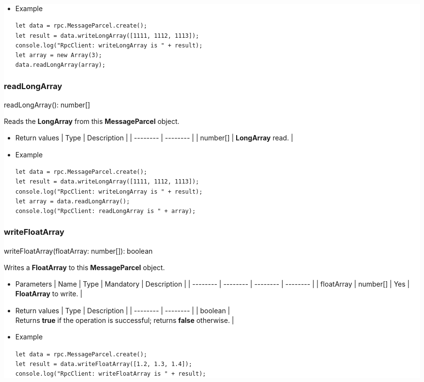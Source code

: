 - Example
  
  ```
  let data = rpc.MessageParcel.create();
  let result = data.writeLongArray([1111, 1112, 1113]);
  console.log("RpcClient: writeLongArray is " + result);
  let array = new Array(3);
  data.readLongArray(array);
  ```


### readLongArray

readLongArray(): number[]

Reads the **LongArray** from this **MessageParcel** object.


- Return values
    | Type | Description | 
  | -------- | -------- |
  | number[] | **LongArray**&nbsp;read. | 

- Example
  
  ```
  let data = rpc.MessageParcel.create();
  let result = data.writeLongArray([1111, 1112, 1113]);
  console.log("RpcClient: writeLongArray is " + result);
  let array = data.readLongArray();
  console.log("RpcClient: readLongArray is " + array);
  ```


### writeFloatArray

writeFloatArray(floatArray: number[]): boolean

Writes a **FloatArray** to this **MessageParcel** object.


- Parameters
    | Name | Type | Mandatory | Description | 
  | -------- | -------- | -------- | -------- |
  | floatArray | number[] | Yes | **FloatArray**&nbsp;to&nbsp;write. | 

- Return values
    | Type | Description | 
  | -------- | -------- |
  | boolean | Returns&nbsp;**true**&nbsp;if&nbsp;the&nbsp;operation&nbsp;is&nbsp;successful;&nbsp;returns&nbsp;**false**&nbsp;otherwise. | 

- Example
  
  ```
  let data = rpc.MessageParcel.create();
  let result = data.writeFloatArray([1.2, 1.3, 1.4]);
  console.log("RpcClient: writeFloatArray is " + result);
  ```
